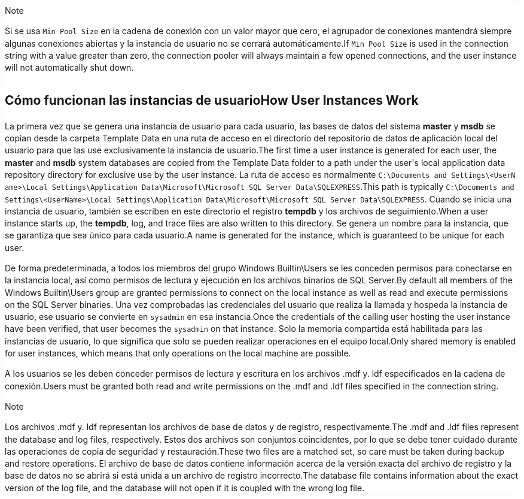 > [!NOTE]
> <span data-ttu-id="3f36f-161">Si se usa `Min Pool Size` en la cadena de conexión con un valor mayor que cero, el agrupador de conexiones mantendrá siempre algunas conexiones abiertas y la instancia de usuario no se cerrará automáticamente.</span><span class="sxs-lookup"><span data-stu-id="3f36f-161">If `Min Pool Size` is used in the connection string with a value greater than zero, the connection pooler will always maintain a few opened connections, and the user instance will not automatically shut down.</span></span>  
  
## <a name="how-user-instances-work"></a><span data-ttu-id="3f36f-162">Cómo funcionan las instancias de usuario</span><span class="sxs-lookup"><span data-stu-id="3f36f-162">How User Instances Work</span></span>  

 <span data-ttu-id="3f36f-163">La primera vez que se genera una instancia de usuario para cada usuario, las bases de datos del sistema **master** y **msdb** se copian desde la carpeta Template Data en una ruta de acceso en el directorio del repositorio de datos de aplicación local del usuario para que las use exclusivamente la instancia de usuario.</span><span class="sxs-lookup"><span data-stu-id="3f36f-163">The first time a user instance is generated for each user, the **master** and **msdb** system databases are copied from the Template Data folder to a path under the user's local application data repository directory for exclusive use by the user instance.</span></span> <span data-ttu-id="3f36f-164">La ruta de acceso es normalmente `C:\Documents and Settings\<UserName>\Local Settings\Application Data\Microsoft\Microsoft SQL Server Data\SQLEXPRESS`.</span><span class="sxs-lookup"><span data-stu-id="3f36f-164">This path is typically `C:\Documents and Settings\<UserName>\Local Settings\Application Data\Microsoft\Microsoft SQL Server Data\SQLEXPRESS`.</span></span> <span data-ttu-id="3f36f-165">Cuando se inicia una instancia de usuario, también se escriben en este directorio el registro **tempdb** y los archivos de seguimiento.</span><span class="sxs-lookup"><span data-stu-id="3f36f-165">When a user instance starts up, the **tempdb**, log, and trace files are also written to this directory.</span></span> <span data-ttu-id="3f36f-166">Se genera un nombre para la instancia, que se garantiza que sea único para cada usuario.</span><span class="sxs-lookup"><span data-stu-id="3f36f-166">A name is generated for the instance, which is guaranteed to be unique for each user.</span></span>  
  
 <span data-ttu-id="3f36f-167">De forma predeterminada, a todos los miembros del grupo Windows Builtin\Users se les conceden permisos para conectarse en la instancia local, así como permisos de lectura y ejecución en los archivos binarios de SQL Server.</span><span class="sxs-lookup"><span data-stu-id="3f36f-167">By default all members of the Windows Builtin\Users group are granted permissions to connect on the local instance as well as read and execute permissions on the SQL Server binaries.</span></span> <span data-ttu-id="3f36f-168">Una vez comprobadas las credenciales del usuario que realiza la llamada y hospeda la instancia de usuario, ese usuario se convierte en `sysadmin` en esa instancia.</span><span class="sxs-lookup"><span data-stu-id="3f36f-168">Once the credentials of the calling user hosting the user instance have been verified, that user becomes the `sysadmin` on that instance.</span></span> <span data-ttu-id="3f36f-169">Solo la memoria compartida está habilitada para las instancias de usuario, lo que significa que solo se pueden realizar operaciones en el equipo local.</span><span class="sxs-lookup"><span data-stu-id="3f36f-169">Only shared memory is enabled for user instances, which means that only operations on the local machine are possible.</span></span>  
  
 <span data-ttu-id="3f36f-170">A los usuarios se les deben conceder permisos de lectura y escritura en los archivos .mdf y. ldf especificados en la cadena de conexión.</span><span class="sxs-lookup"><span data-stu-id="3f36f-170">Users must be granted both read and write permissions on the .mdf and .ldf files specified in the connection string.</span></span>  
  
> [!NOTE]
> <span data-ttu-id="3f36f-171">Los archivos .mdf y. ldf representan los archivos de base de datos y de registro, respectivamente.</span><span class="sxs-lookup"><span data-stu-id="3f36f-171">The .mdf and .ldf files represent the database and log files, respectively.</span></span> <span data-ttu-id="3f36f-172">Estos dos archivos son conjuntos coincidentes, por lo que se debe tener cuidado durante las operaciones de copia de seguridad y restauración.</span><span class="sxs-lookup"><span data-stu-id="3f36f-172">These two files are a matched set, so care must be taken during backup and restore operations.</span></span> <span data-ttu-id="3f36f-173">El archivo de base de datos contiene información acerca de la versión exacta del archivo de registro y la base de datos no se abrirá si está unida a un archivo de registro incorrecto.</span><span class="sxs-lookup"><span data-stu-id="3f36f-173">The database file contains information about the exact version of the log file, and the database will not open if it is coupled with the wrong log file.</span></span>  
  